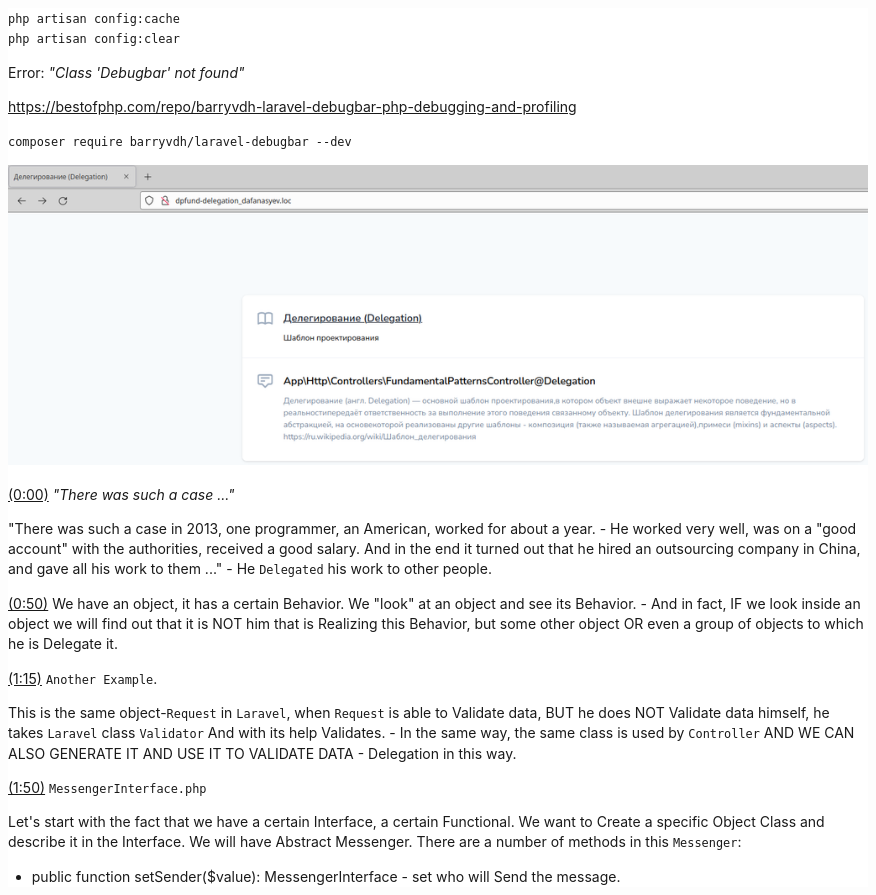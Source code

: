 	php artisan config:cache	
	php artisan config:clear

Error:
_"Class 'Debugbar' not found"_

<https://bestofphp.com/repo/barryvdh-laravel-debugbar-php-debugging-and-profiling>

	composer require barryvdh/laravel-debugbar --dev

![screenshot of sample]( https://github.com/mslobodyanyuk/dpfund-delegation_dafanasyev/blob/main/public/images/firefox1.png )

[(0:00)]( https://youtu.be/uxbmNi6XPxE?list=PLoonZ8wII66jY9zYXsvTDj5thPpCpa58v&t=0 ) 
_"There was such a case ..."_

"There was such a case in 2013, one programmer, an American, worked for about a year. - He worked very well, was on a "good account" with the authorities, received a good salary.
And in the end it turned out that he hired an outsourcing company in China, and gave all his work to them ..." - He `Delegated` his work to other people.

[(0:50)]( https://youtu.be/uxbmNi6XPxE?list=PLoonZ8wII66jY9zYXsvTDj5thPpCpa58v&t=50 ) We have an object, it has a certain Behavior. We "look" at an object and see its Behavior. - And in fact,
IF we look inside an object we will find out that it is NOT him that is Realizing this Behavior, but some other object OR even a group of objects to which he is Delegate it.

[(1:15)]( https://youtu.be/uxbmNi6XPxE?list=PLoonZ8wII66jY9zYXsvTDj5thPpCpa58v&t=75 ) `Another Example`.

This is the same object-`Request` in `Laravel`, when `Request` is able to Validate data, BUT he does NOT Validate data himself, he takes `Laravel` class `Validator`
And with its help Validates. - In the same way, the same class is used by `Controller` AND WE CAN ALSO GENERATE IT AND USE IT TO VALIDATE DATA - Delegation in this way.
  
[(1:50)]( https://youtu.be/uxbmNi6XPxE?list=PLoonZ8wII66jY9zYXsvTDj5thPpCpa58v&t=110 ) `MessengerInterface.php`

Let's start with the fact that we have a certain Interface, a certain Functional. We want to Create a specific Object Class and describe it in the Interface. We will have Abstract Messenger. There are a number of methods in this `Messenger`:

- public function setSender($value): MessengerInterface - set who will Send the message.
